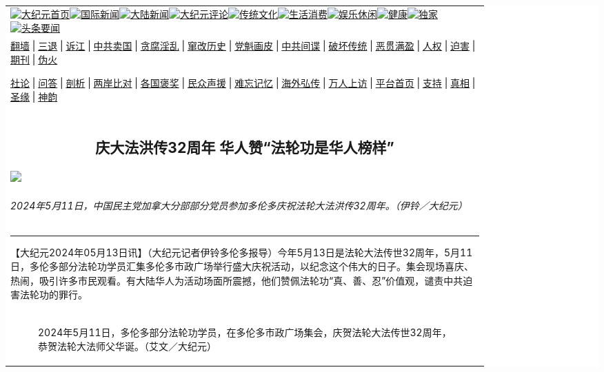 <a name="1" id="1" target="_blank"></a><span id="1"></span>
<table align=center border="0"><tr><td colspan="2" VALIGN=TOP><a href="https://github.com/1992513/djy/blob/master/gb/nf1351518.md#1"><img src="https://raw.githubusercontent.com/1992513/www/master/t/djy/1.jpg" title="大纪元首页" alt="大纪元首页"></a><a href="https://github.com/1992513/djy/blob/master/gb/n24hr.md#1"><img src="https://raw.githubusercontent.com/1992513/www/master/t/djy/3.jpg" title="国际新闻" alt="国际新闻"></a><a href="https://github.com/1992513/djy/blob/master/gb/nsc413.md#1"><img src="https://raw.githubusercontent.com/1992513/www/master/t/djy/4.jpg" title="大陆新闻" alt="大陆新闻"></a><a href="https://github.com/1992513/djy/blob/master/gb/news392.md#1"><img src="https://raw.githubusercontent.com/1992513/www/master/t/djy/5.jpg" title="大纪元评论" alt="大纪元评论"></a><a href="https://github.com/1992513/djy/blob/master/gb/news2007.md#1"><img src="https://raw.githubusercontent.com/1992513/www/master/t/djy/6.jpg" title="传统文化" alt="传统文化"></a><a href="https://github.com/1992513/djy/blob/master/gb/news2008.md#1"><img src="https://raw.githubusercontent.com/1992513/www/master/t/djy/7.jpg" title="生活消费" alt="生活消费"></a><a href="https://github.com/1992513/djy/blob/master/gb/ncyule.md#1"><img src="https://raw.githubusercontent.com/1992513/www/master/t/djy/8.jpg" title="娱乐休闲" alt="娱乐休闲"></a><a href="https://github.com/1992513/djy/blob/master/gb/nsc1002.md#1"><img src="https://raw.githubusercontent.com/1992513/www/master/t/djy/9.jpg" title="健康" alt="健康"></a><a href="https://github.com/1992513/djy/blob/master/gb/nf6092.md#1"><img src="https://raw.githubusercontent.com/1992513/www/master/t/djy/10a.jpg" title="独家" alt="独家"></a><a href="https://github.com/1992513/djy/blob/master/gb/nf4514.md#1"><img src="https://raw.githubusercontent.com/1992513/www/master/t/djy/12a.jpg" title="头条要闻" alt="头条要闻"></a></td></tr>
<tr><td colspan="2" VALIGN=TOP><a target="_blank" href="https://github.com/1992513/www/blob/master/README.md?zsrh#1">翻墙</a> | <a target="_blank" href="https://github.com/1992513/djy/blob/master/gb/nf5657.md#1">三退</a> | <a target="_blank" href="https://github.com/1992513/djy/blob/master/gb/nf6124.md#1">诉江</a> | <a target="_blank" href="https://github.com/1992513/djy/blob/master/gb/nf1176117.md#1">中共卖国</a> | <a target="_blank" href="https://github.com/1992513/djy/blob/master/gb/nf5773.md#1">贪腐淫乱</a> | <a target="_blank" href="https://github.com/1992513/djy/blob/master/gb/nf1176115.md#1">窜改历史</a> | <a target="_blank" href="https://github.com/1992513/djy/blob/master/gb/nf1176107.md#1">党魁画皮</a> | <a target="_blank" href="https://github.com/1992513/djy/blob/master/gb/nf1320400.md#1">中共间谍</a> | <a target="_blank" href="https://github.com/1992513/djy/blob/master/gb/nf1176114.md#1">破坏传统</a> | <a target="_blank" href="https://github.com/1992513/ntdtv/blob/master/gb/prog447_1.md#1">恶贯满盈</a> | <a target="_blank" href="https://github.com/1992513/djy/blob/master/gb/ncid278.md#1">人权</a> | <a target="_blank" href="https://github.com/1992513/djy/blob/master/gb/nf1176111.md#1">迫害</a> | <a target="_blank" href="https://gitlab.com/szzdlab/mh-qikan/blob/master/README.md#1">期刊</a> | <a target="_blank" href="https://github.com/1992513/djy/blob/master/gb/nf5562.md#1">伪火</a></p><p><a target="_blank" href="https://github.com/1992513/djy/blob/master/gb/9p.md#1">社论</a> | <a target="_blank" href="https://github.com/1992513/djy/blob/master/gb/nf4378.md#1">问答</a> | <a target="_blank" href="https://github.com/1992513/djy/blob/master/gb/nf5792.md#1">剖析</a> | <a target="_blank" href="https://github.com/1992513/djy/blob/master/gb/nf5735.md#1">两岸比对</a> | <a target="_blank" href="https://github.com/1992513/djy/blob/master/gb/nf6119.md#1">各国褒奖</a> | <a target="_blank" href="https://github.com/1992513/djy/blob/master/gb/nf6120.md#1">民众声援</a> | <a target="_blank" href="https://github.com/1992513/djy/blob/master/gb/nf1188594.md#1">难忘记忆</a> | <a target="_blank" href="https://github.com/1992513/djy/blob/master/gb/nf3180.md#1">海外弘传</a> | <a target="_blank" href="https://github.com/1992513/djy/blob/master/gb/nf5410.md#1">万人上访</a> | <a target="_blank" href="https://github.com/1992513/www/blob/master/README.md?zsrh#1">平台首页</a> | <a target="_blank" href="https://github.com/1992513/djy/blob/master/gb/nf4386.md#1">支持</a> | <a target="_blank" href="https://github.com/1992513/djy/blob/master/gb/nf4389.md#1">真相</a> | <a target="_blank" href="https://github.com/1992513/djy/blob/master/gb/nf5790.md#1">圣缘</a> | <a target="_blank" href="https://github.com/1992513/djy/blob/master/gb/nf4786.md#1">神韵</a></td></tr>
<tr><td VALIGN=TOP width="626"><h2 align=center>庆大法洪传32周年 华人赞“法轮功是华人榜样”</h2>
<img width="600" src="https://i.epochtimes.com/assets/uploads/2024/05/id14249231-0002-600x400.jpg" />
<h6>2024年5月11日，中国民主党加拿大分部部分党员参加多伦多庆祝法轮大法洪传32周年。（伊铃／大纪元）
</h6>
<hr>
	<p>【大纪元2024年05月13日讯】（大纪元记者伊铃多伦多报导）今年5月13日是法轮大法传世32周年，5月11日，多伦多部分法轮功学员汇集多伦多市政广场举行盛大庆祝活动，以纪念这个伟大的日子。集会现场喜庆、热闹，吸引许多市民观看。有大陆华人为活动场面所震撼，他们赞佩法轮功“真、善、忍”价值观，谴责中共迫害法轮功的罪行。</p>
<figure id="attachment_14247685" aria-describedby="caption-attachment-14247685" style="width: 600px" class="wp-caption aligncenter"><a target="_blank" href="https://i.epochtimes.com/assets/uploads/2024/05/id14247685-da0392ccbb65496faac4dda484de4295.jpg"><img decoding="async" class="size-large wp-image-14247685" src="https://i.epochtimes.com/assets/uploads/2024/05/id14247685-da0392ccbb65496faac4dda484de4295-600x400.jpg" alt="" width="600" b="400" /></a><figcaption id="caption-attachment-14247685" class="wp-caption-text">2024年5月11日，多伦多部分法轮功学员，在多伦多市政广场集会，庆贺法轮大法传世32周年，恭贺法轮大法师父华诞。（艾文／大纪元）</figcaption></figure>